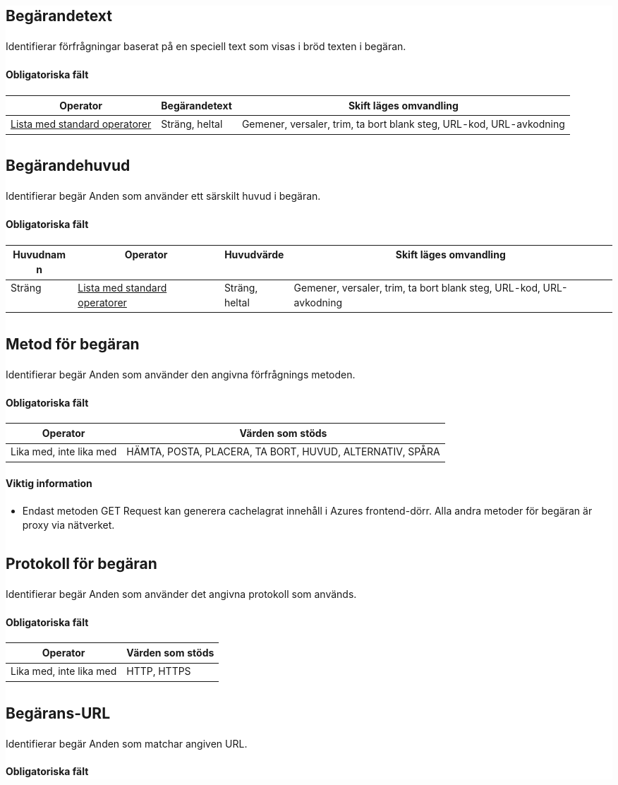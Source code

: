## <a name="request-body"></a>Begärandetext

Identifierar förfrågningar baserat på en speciell text som visas i bröd texten i begäran.

#### <a name="required-fields"></a>Obligatoriska fält

Operator | Begärandetext | Skift läges omvandling
---------|--------------|---------------
[Lista med standard operatorer](#standard-operator-list) | Sträng, heltal | Gemener, versaler, trim, ta bort blank steg, URL-kod, URL-avkodning

## <a name="request-header"></a>Begärandehuvud

Identifierar begär Anden som använder ett särskilt huvud i begäran.

#### <a name="required-fields"></a>Obligatoriska fält

Huvudnamn | Operator | Huvudvärde | Skift läges omvandling
------------|----------|--------------|---------------
Sträng | [Lista med standard operatorer](#standard-operator-list) | Sträng, heltal | Gemener, versaler, trim, ta bort blank steg, URL-kod, URL-avkodning

## <a name="request-method"></a>Metod för begäran

Identifierar begär Anden som använder den angivna förfrågnings metoden.

#### <a name="required-fields"></a>Obligatoriska fält

Operator | Värden som stöds
---------|----------------
Lika med, inte lika med | HÄMTA, POSTA, PLACERA, TA BORT, HUVUD, ALTERNATIV, SPÅRA

#### <a name="key-information"></a>Viktig information

- Endast metoden GET Request kan generera cachelagrat innehåll i Azures frontend-dörr. Alla andra metoder för begäran är proxy via nätverket. 

## <a name="request-protocol"></a>Protokoll för begäran

Identifierar begär Anden som använder det angivna protokoll som används.

#### <a name="required-fields"></a>Obligatoriska fält

Operator | Värden som stöds
---------|----------------
Lika med, inte lika med | HTTP, HTTPS

## <a name="request-url"></a>Begärans-URL

Identifierar begär Anden som matchar angiven URL.

#### <a name="required-fields"></a>Obligatoriska fält
